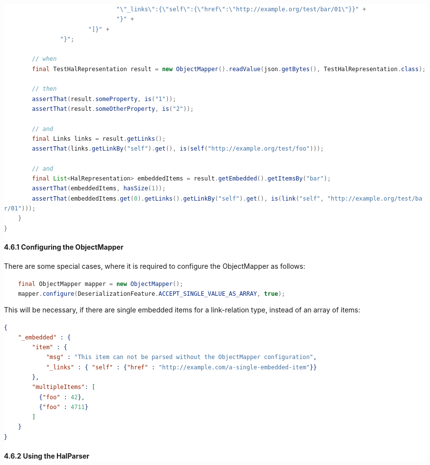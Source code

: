 ```java
                                "\"_links\":{\"self\":{\"href\":\"http://example.org/test/bar/01\"}}" +
                                "}" +
                        "]}" +
                "}";

        // when
        final TestHalRepresentation result = new ObjectMapper().readValue(json.getBytes(), TestHalRepresentation.class);

        // then
        assertThat(result.someProperty, is("1"));
        assertThat(result.someOtherProperty, is("2"));

        // and
        final Links links = result.getLinks();
        assertThat(links.getLinkBy("self").get(), is(self("http://example.org/test/foo")));

        // and
        final List<HalRepresentation> embeddedItems = result.getEmbedded().getItemsBy("bar");
        assertThat(embeddedItems, hasSize(1));
        assertThat(embeddedItems.get(0).getLinks().getLinkBy("self").get(), is(link("self", "http://example.org/test/bar/01")));
    }
}
```
#### 4.6.1 Configuring the ObjectMapper
There are some special cases, where it is required to configure the ObjectMapper as follows:
```java    
    final ObjectMapper mapper = new ObjectMapper();
    mapper.configure(DeserializationFeature.ACCEPT_SINGLE_VALUE_AS_ARRAY, true);
```

This will be necessary, if there are single embedded items for a link-relation type, instead of an array of items:
```json
{
    "_embedded" : {
        "item" : {
            "msg" : "This item can not be parsed without the ObjectMapper configuration",
            "_links" : { "self" : {"href" : "http://example.com/a-single-embedded-item"}}
        },
        "multipleItems": [
          {"foo" : 42},
          {"foo" : 4711}
        ]
    }
}
```

#### 4.6.2 Using the HalParser
